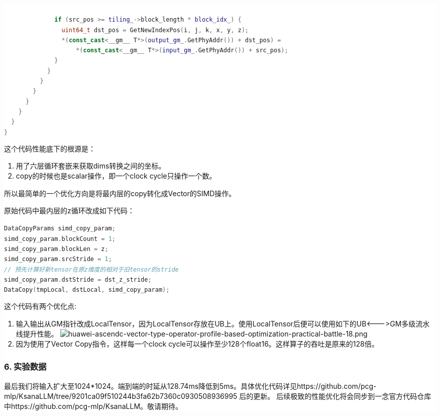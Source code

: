 ```c++

              if (src_pos >= tiling_->block_length * block_idx_) {
                uint64_t dst_pos = GetNewIndexPos(i, j, k, x, y, z);
                *(const_cast<__gm__ T*>(output_gm_.GetPhyAddr()) + dst_pos) =
                    *(const_cast<__gm__ T*>(input_gm_.GetPhyAddr()) + src_pos);
              }
            }
          }
        }
      }
    }
  }
}
```
这个代码性能底下的根源是：
1. 用了六层循环套嵌来获取dims转换之间的坐标。
2. copy的时候也是scalar操作，即一个clock cycle只操作一个数。

所以最简单的一个优化方向是将最内层的copy转化成Vector的SIMD操作。

原始代码中最内层的z循环改成如下代码：
```c++
DataCopyParams simd_copy_param;
simd_copy_param.blockCount = 1;
simd_copy_param.blockLen = z;
simd_copy_param.srcStride = 1;
// 预先计算好新tensor在原z维度的相对于旧tensor的stride
simd_copy_param.dstStride = dst_z_stride;
DataCopy(tmpLocal, dstLocal, simd_copy_param);
```
这个代码有两个优化点:
 1. 输入输出从GM指针改成LocalTensor，因为LocalTensor存放在UB上。使用LocalTensor后便可以使用如下的UB<--->GM多级流水线提升性能。
![huawei-ascendc-vector-type-operator-profile-based-optimization-practical-battle-18.png](https://github.com/whitelok/whitelok.github.com/blob/master/resources/huawei-ascendc-vector-type-operator-profile-based-optimization-practical-battle/huawei-ascendc-vector-type-operator-profile-based-optimization-practical-battle-18.png?raw=true)
 2. 因为使用了Vector Copy指令，这样每一个clock cycle可以操作至少128个float16。这样算子的吞吐是原来的128倍。

### 6. 实验数据
最后我们将输入扩大至1024\*1024。端到端的时延从128.74ms降低到5ms。具体优化代码详见https://github.com/pcg-mlp/KsanaLLM/tree/9201ca09f510244b3fa62b7360c0930508936995 后的更新。
后续极致的性能优化将会同步到一念官方代码仓库中https://github.com/pcg-mlp/KsanaLLM。敬请期待。